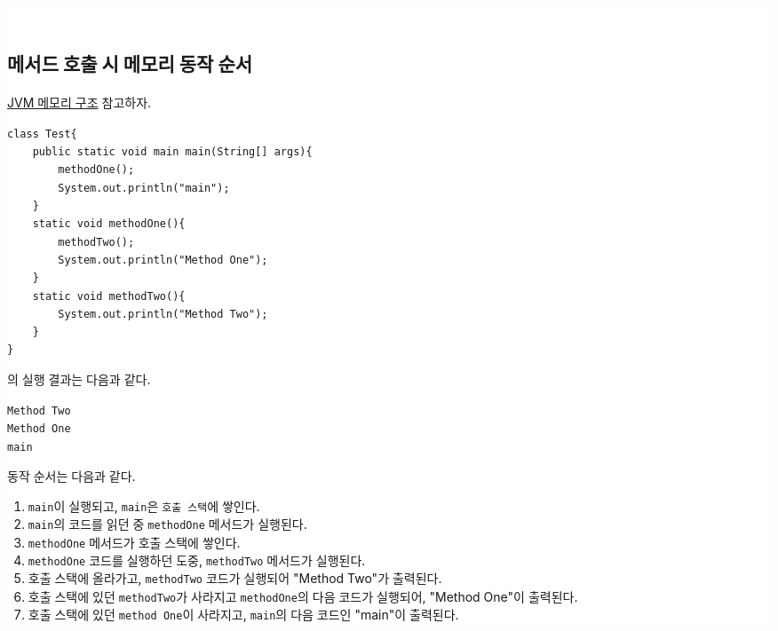 </br>

## 메서드 호출 시 메모리 동작 순서

[JVM 메모리 구조](./%EC%9E%90%EB%B0%94%20%EA%B0%80%EC%83%81%20%EB%A8%B8%EC%8B%A0(JVM).md) 참고하자.</br>
```
class Test{
    public static void main main(String[] args){
        methodOne();
        System.out.println("main");
    }
    static void methodOne(){
        methodTwo();
        System.out.println("Method One");
    }
    static void methodTwo(){
        System.out.println("Method Two");
    }
}
```
의 실행 결과는 다음과 같다.
```
Method Two
Method One
main
```

동작 순서는 다음과 같다.</br>

1. `main`이 실행되고, `main`은 `호출 스택`에 쌓인다.
2. `main`의 코드를 읽던 중 `methodOne` 메서드가 실행된다.
3. `methodOne` 메서드가 호출 스택에 쌓인다.
4. `methodOne` 코드를 실행하던 도중, `methodTwo` 메서드가 실행된다.
5. 호출 스택에 올라가고, `methodTwo` 코드가 실행되어 "Method Two"가 출력된다.
6. 호출 스택에 있던 `methodTwo`가 사라지고 `methodOne`의 다음 코드가 실행되어, "Method One"이 출력된다.
7. 호출 스택에 있던 `method One`이 사라지고, `main`의 다음 코드인 "main"이 출력된다.